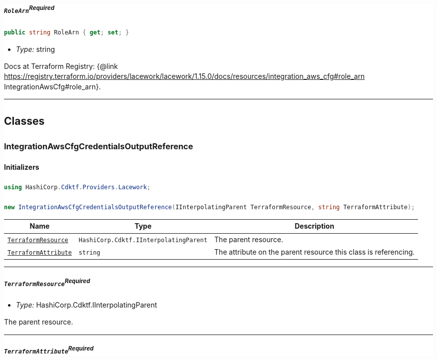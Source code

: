 
##### `RoleArn`<sup>Required</sup> <a name="RoleArn" id="rhizo-co-terraform-provider-lacework.integrationAwsCfg.IntegrationAwsCfgCredentials.property.roleArn"></a>

```csharp
public string RoleArn { get; set; }
```

- *Type:* string

Docs at Terraform Registry: {@link https://registry.terraform.io/providers/lacework/lacework/1.15.0/docs/resources/integration_aws_cfg#role_arn IntegrationAwsCfg#role_arn}.

---

## Classes <a name="Classes" id="Classes"></a>

### IntegrationAwsCfgCredentialsOutputReference <a name="IntegrationAwsCfgCredentialsOutputReference" id="rhizo-co-terraform-provider-lacework.integrationAwsCfg.IntegrationAwsCfgCredentialsOutputReference"></a>

#### Initializers <a name="Initializers" id="rhizo-co-terraform-provider-lacework.integrationAwsCfg.IntegrationAwsCfgCredentialsOutputReference.Initializer"></a>

```csharp
using HashiCorp.Cdktf.Providers.Lacework;

new IntegrationAwsCfgCredentialsOutputReference(IInterpolatingParent TerraformResource, string TerraformAttribute);
```

| **Name** | **Type** | **Description** |
| --- | --- | --- |
| <code><a href="#rhizo-co-terraform-provider-lacework.integrationAwsCfg.IntegrationAwsCfgCredentialsOutputReference.Initializer.parameter.terraformResource">TerraformResource</a></code> | <code>HashiCorp.Cdktf.IInterpolatingParent</code> | The parent resource. |
| <code><a href="#rhizo-co-terraform-provider-lacework.integrationAwsCfg.IntegrationAwsCfgCredentialsOutputReference.Initializer.parameter.terraformAttribute">TerraformAttribute</a></code> | <code>string</code> | The attribute on the parent resource this class is referencing. |

---

##### `TerraformResource`<sup>Required</sup> <a name="TerraformResource" id="rhizo-co-terraform-provider-lacework.integrationAwsCfg.IntegrationAwsCfgCredentialsOutputReference.Initializer.parameter.terraformResource"></a>

- *Type:* HashiCorp.Cdktf.IInterpolatingParent

The parent resource.

---

##### `TerraformAttribute`<sup>Required</sup> <a name="TerraformAttribute" id="rhizo-co-terraform-provider-lacework.integrationAwsCfg.IntegrationAwsCfgCredentialsOutputReference.Initializer.parameter.terraformAttribute"></a>
